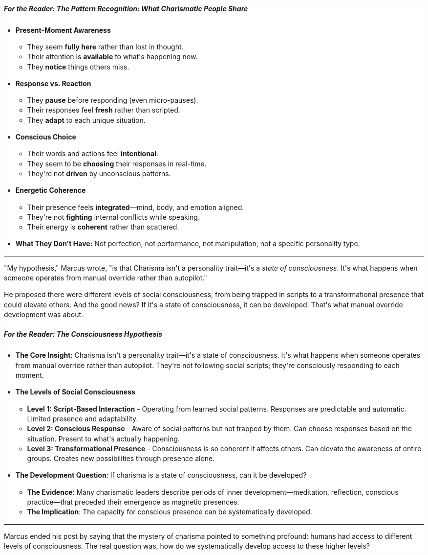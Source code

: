 
##### For the Reader: The Pattern Recognition: What Charismatic People Share

*   **Present-Moment Awareness**
    *   They seem **fully here** rather than lost in thought.
    *   Their attention is **available** to what's happening now.
    *   They **notice** things others miss.
*   **Response vs. Reaction**
    *   They **pause** before responding (even micro-pauses).
    *   Their responses feel **fresh** rather than scripted.
    *   They **adapt** to each unique situation.
*   **Conscious Choice**
    *   Their words and actions feel **intentional**.
    *   They seem to be **choosing** their responses in real-time.
    *   They're not **driven** by unconscious patterns.
*   **Energetic Coherence**
    *   Their presence feels **integrated**—mind, body, and emotion aligned.
    *   They're not **fighting** internal conflicts while speaking.
    *   Their energy is **coherent** rather than scattered.

*   **What They Don't Have:** Not perfection, not performance, not manipulation, not a specific personality type.

---

"My hypothesis," Marcus wrote, "is that Charisma isn't a personality trait—it's a *state of consciousness*. It's what happens when someone operates from manual override rather than autopilot."

He proposed there were different levels of social consciousness, from being trapped in scripts to a transformational presence that could elevate others. And the good news? If it's a state of consciousness, it can be developed. That's what manual override development was about.

##### For the Reader: The Consciousness Hypothesis

*   **The Core Insight**: Charisma isn't a personality trait—it's a state of consciousness. It's what happens when someone operates from manual override rather than autopilot. They're not following social scripts; they're consciously responding to each moment.

*   **The Levels of Social Consciousness**
    *   **Level 1: Script-Based Interaction** - Operating from learned social patterns. Responses are predictable and automatic. Limited presence and adaptability.
    *   **Level 2: Conscious Response** - Aware of social patterns but not trapped by them. Can choose responses based on the situation. Present to what's actually happening.
    *   **Level 3: Transformational Presence** - Consciousness is so coherent it affects others. Can elevate the awareness of entire groups. Creates new possibilities through presence alone.

*   **The Development Question**: If charisma is a state of consciousness, can it be developed?
    *   **The Evidence**: Many charismatic leaders describe periods of inner development—meditation, reflection, conscious practice—that preceded their emergence as magnetic presences.
    *   **The Implication**: The capacity for conscious presence can be systematically developed.

---

Marcus ended his post by saying that the mystery of charisma pointed to something profound: humans had access to different levels of consciousness. The real question was, how do we systematically develop access to these higher levels?
